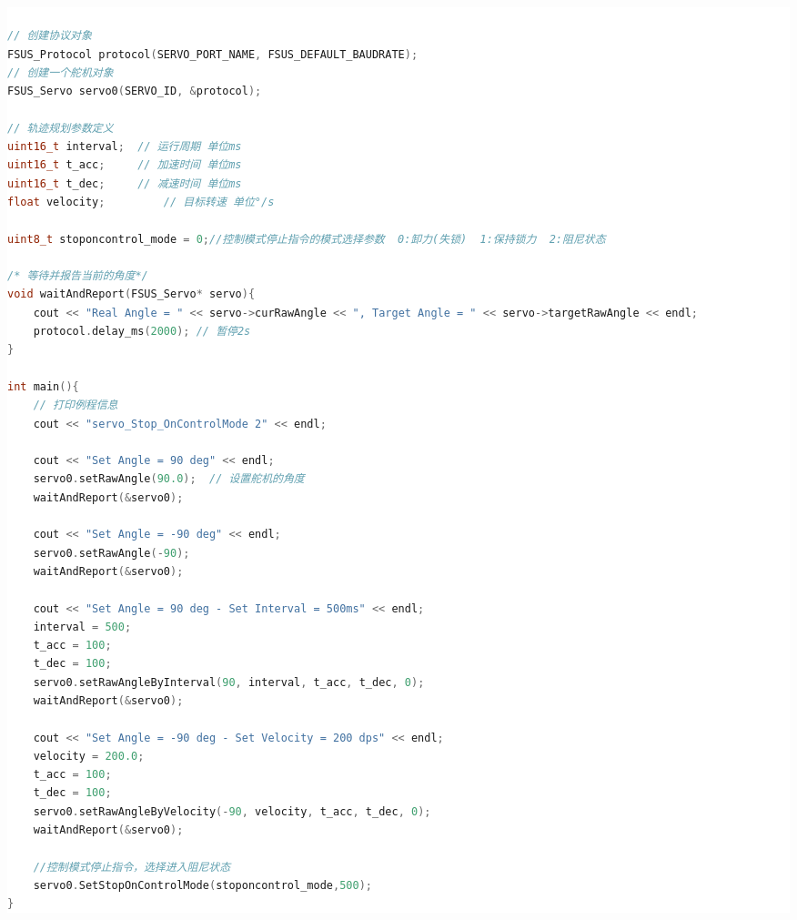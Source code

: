 ```c++

// 创建协议对象
FSUS_Protocol protocol(SERVO_PORT_NAME, FSUS_DEFAULT_BAUDRATE);
// 创建一个舵机对象
FSUS_Servo servo0(SERVO_ID, &protocol);

// 轨迹规划参数定义
uint16_t interval;  // 运行周期 单位ms
uint16_t t_acc;     // 加速时间 单位ms
uint16_t t_dec;     // 减速时间 单位ms
float velocity;         // 目标转速 单位°/s

uint8_t stoponcontrol_mode = 0;//控制模式停止指令的模式选择参数  0:卸力(失锁)  1:保持锁力  2:阻尼状态

/* 等待并报告当前的角度*/
void waitAndReport(FSUS_Servo* servo){
	cout << "Real Angle = " << servo->curRawAngle << ", Target Angle = " << servo->targetRawAngle << endl;
    protocol.delay_ms(2000); // 暂停2s
}

int main(){
	// 打印例程信息
	cout << "servo_Stop_OnControlMode 2" << endl;

    cout << "Set Angle = 90 deg" << endl;
    servo0.setRawAngle(90.0);  // 设置舵机的角度
    waitAndReport(&servo0);

	cout << "Set Angle = -90 deg" << endl;
    servo0.setRawAngle(-90);
    waitAndReport(&servo0);

	cout << "Set Angle = 90 deg - Set Interval = 500ms" << endl;
    interval = 500;
    t_acc = 100;
    t_dec = 100;
    servo0.setRawAngleByInterval(90, interval, t_acc, t_dec, 0);
    waitAndReport(&servo0);

	cout << "Set Angle = -90 deg - Set Velocity = 200 dps" << endl;
    velocity = 200.0;
    t_acc = 100;
    t_dec = 100;
    servo0.setRawAngleByVelocity(-90, velocity, t_acc, t_dec, 0);
    waitAndReport(&servo0);

    //控制模式停止指令，选择进入阻尼状态
    servo0.SetStopOnControlMode(stoponcontrol_mode,500);
}

```
